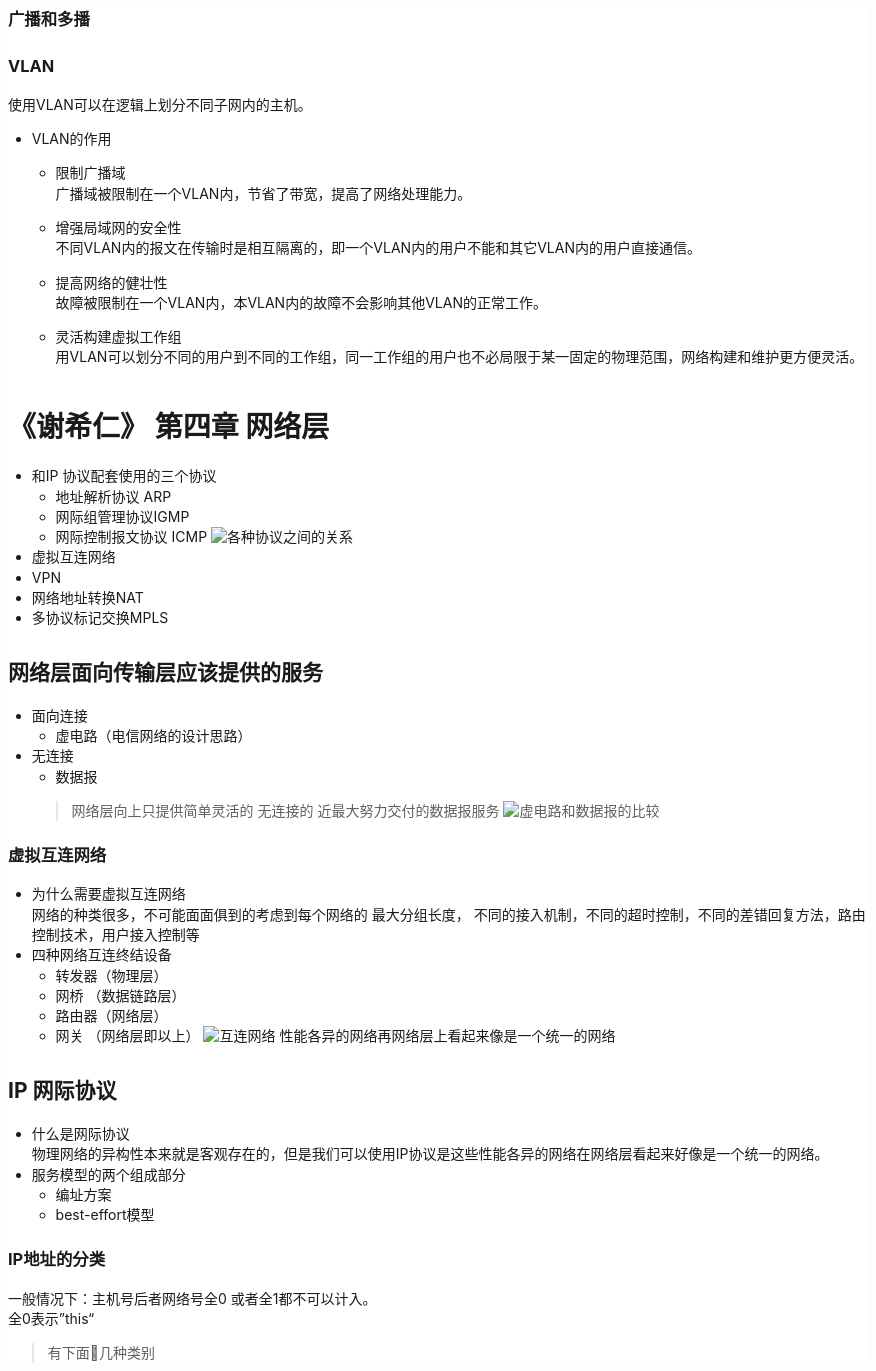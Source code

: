 ### 广播和多播
### VLAN
使用VLAN可以在逻辑上划分不同子网内的主机。
- VLAN的作用<br>
    - 限制广播域<br>广播域被限制在一个VLAN内，节省了带宽，提高了网络处理能力。

    - 增强局域网的安全性<br>不同VLAN内的报文在传输时是相互隔离的，即一个VLAN内的用户不能和其它VLAN内的用户直接通信。

    - 提高网络的健壮性<br>故障被限制在一个VLAN内，本VLAN内的故障不会影响其他VLAN的正常工作。

    - 灵活构建虚拟工作组<br>用VLAN可以划分不同的用户到不同的工作组，同一工作组的用户也不必局限于某一固定的物理范围，网络构建和维护更方便灵活。

# 《谢希仁》 第四章 网络层
- 和IP 协议配套使用的三个协议
    - 地址解析协议 ARP
    - 网际组管理协议IGMP
    - 网际控制报文协议 ICMP
    ![各种协议之间的关系](https://upload-images.jianshu.io/upload_images/4714178-39110ed5d3f8ac55.jpg?imageMogr2/auto-orient/strip%7CimageView2/2/w/1240)
- 虚拟互连网络
- VPN
- 网络地址转换NAT
- 多协议标记交换MPLS

## 网络层面向传输层应该提供的服务
- 面向连接
    - 虚电路（电信网络的设计思路）
- 无连接
    - 数据报 <br>
    > 网络层向上只提供简单灵活的 无连接的 近最大努力交付的数据报服务
    ![虚电路和数据报的比较](https://upload-images.jianshu.io/upload_images/4714178-a6f90bc19b50d41a.png?imageMogr2/auto-orient/strip%7CimageView2/2/w/1240)

### 虚拟互连网络
- 为什么需要虚拟互连网络<br>
网络的种类很多，不可能面面俱到的考虑到每个网络的 最大分组长度， 不同的接入机制，不同的超时控制，不同的差错回复方法，路由控制技术，用户接入控制等
- 四种网络互连终结设备
    - 转发器（物理层）
    - 网桥  （数据链路层）
    - 路由器（网络层）
    - 网关  （网络层即以上）
![互连网络](https://upload-images.jianshu.io/upload_images/4714178-ad55154f11a3b612.png?imageMogr2/auto-orient/strip%7CimageView2/2/w/1240)
性能各异的网络再网络层上看起来像是一个统一的网络
## IP 网际协议
- 什么是网际协议<br>
物理网络的异构性本来就是客观存在的，但是我们可以使用IP协议是这些性能各异的网络在网络层看起来好像是一个统一的网络。
- 服务模型的两个组成部分
    - 编址方案
    - best-effort模型
### IP地址的分类
一般情况下：主机号后者网络号全0 或者全1都不可以计入。<br>
全0表示”this“
> 有下面几种类别
